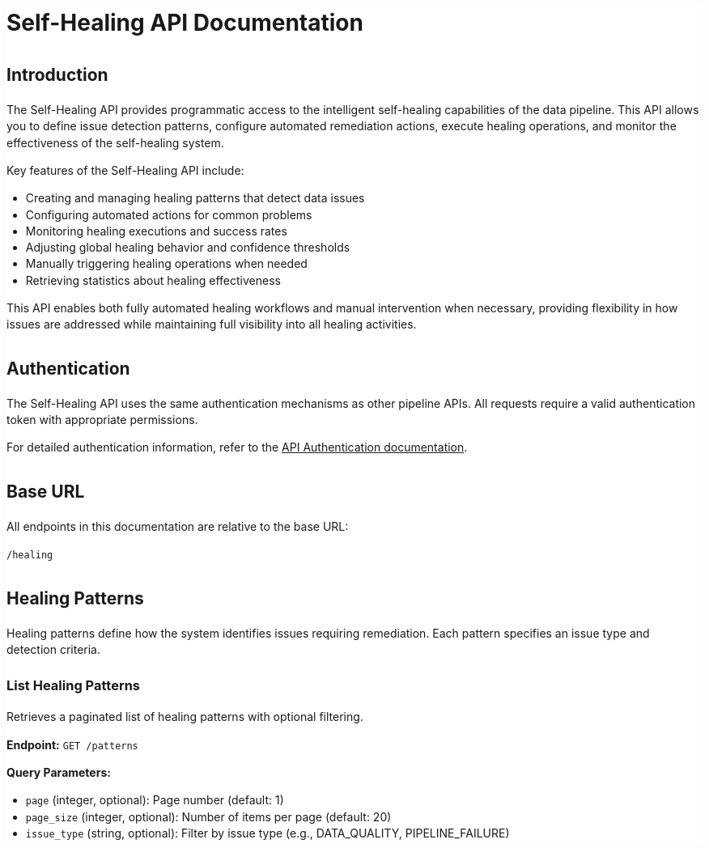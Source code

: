 # Self-Healing API Documentation

## Introduction

The Self-Healing API provides programmatic access to the intelligent self-healing capabilities of the data pipeline. This API allows you to define issue detection patterns, configure automated remediation actions, execute healing operations, and monitor the effectiveness of the self-healing system.

Key features of the Self-Healing API include:

- Creating and managing healing patterns that detect data issues
- Configuring automated actions for common problems
- Monitoring healing executions and success rates
- Adjusting global healing behavior and confidence thresholds
- Manually triggering healing operations when needed
- Retrieving statistics about healing effectiveness

This API enables both fully automated healing workflows and manual intervention when necessary, providing flexibility in how issues are addressed while maintaining full visibility into all healing activities.

## Authentication

The Self-Healing API uses the same authentication mechanisms as other pipeline APIs. All requests require a valid authentication token with appropriate permissions.

For detailed authentication information, refer to the [API Authentication documentation](../authentication.md).

## Base URL

All endpoints in this documentation are relative to the base URL:

```
/healing
```

## Healing Patterns

Healing patterns define how the system identifies issues requiring remediation. Each pattern specifies an issue type and detection criteria.

### List Healing Patterns

Retrieves a paginated list of healing patterns with optional filtering.

**Endpoint:** `GET /patterns`

**Query Parameters:**
- `page` (integer, optional): Page number (default: 1)
- `page_size` (integer, optional): Number of items per page (default: 20)
- `issue_type` (string, optional): Filter by issue type (e.g., DATA_QUALITY, PIPELINE_FAILURE)
